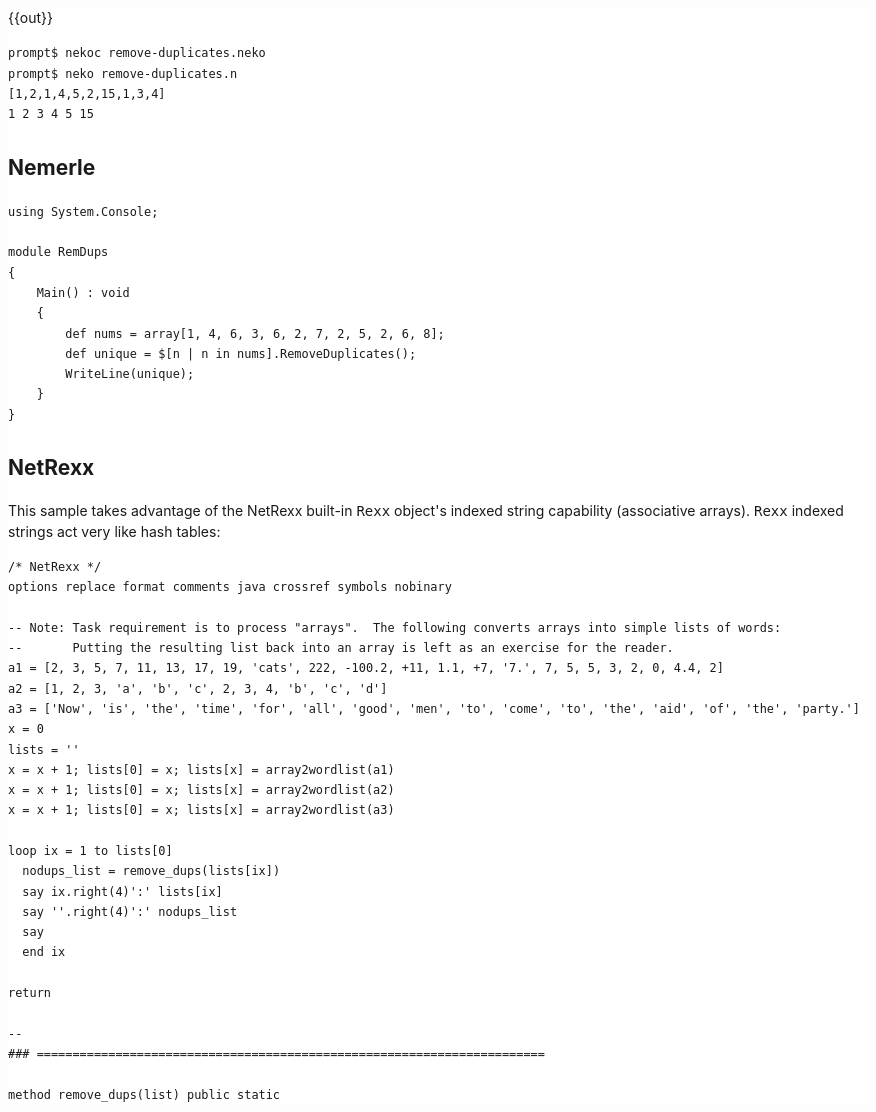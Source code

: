 
{{out}}

```txt
prompt$ nekoc remove-duplicates.neko
prompt$ neko remove-duplicates.n
[1,2,1,4,5,2,15,1,3,4]
1 2 3 4 5 15
```



## Nemerle


```Nemerle
using System.Console;

module RemDups
{
    Main() : void
    {
        def nums = array[1, 4, 6, 3, 6, 2, 7, 2, 5, 2, 6, 8];
        def unique = $[n | n in nums].RemoveDuplicates();
        WriteLine(unique);
    }
}
```



## NetRexx

This sample takes advantage of the NetRexx built-in <tt>Rexx</tt> object's indexed string capability (associative arrays).  <tt>Rexx</tt> indexed strings act very like hash tables:

```NetRexx
/* NetRexx */
options replace format comments java crossref symbols nobinary

-- Note: Task requirement is to process "arrays".  The following converts arrays into simple lists of words:
--       Putting the resulting list back into an array is left as an exercise for the reader.
a1 = [2, 3, 5, 7, 11, 13, 17, 19, 'cats', 222, -100.2, +11, 1.1, +7, '7.', 7, 5, 5, 3, 2, 0, 4.4, 2]
a2 = [1, 2, 3, 'a', 'b', 'c', 2, 3, 4, 'b', 'c', 'd']
a3 = ['Now', 'is', 'the', 'time', 'for', 'all', 'good', 'men', 'to', 'come', 'to', 'the', 'aid', 'of', 'the', 'party.']
x = 0
lists = ''
x = x + 1; lists[0] = x; lists[x] = array2wordlist(a1)
x = x + 1; lists[0] = x; lists[x] = array2wordlist(a2)
x = x + 1; lists[0] = x; lists[x] = array2wordlist(a3)

loop ix = 1 to lists[0]
  nodups_list = remove_dups(lists[ix])
  say ix.right(4)':' lists[ix]
  say ''.right(4)':' nodups_list
  say
  end ix

return

--
### =======================================================================

method remove_dups(list) public static

```
